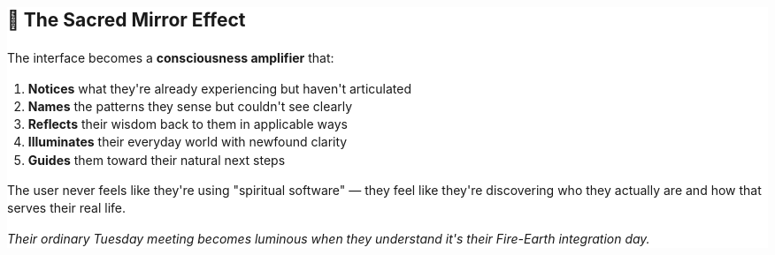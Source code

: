 ## 🌸 **The Sacred Mirror Effect**

The interface becomes a **consciousness amplifier** that:

1. **Notices** what they're already experiencing but haven't articulated
2. **Names** the patterns they sense but couldn't see clearly  
3. **Reflects** their wisdom back to them in applicable ways
4. **Illuminates** their everyday world with newfound clarity
5. **Guides** them toward their natural next steps

The user never feels like they're using "spiritual software" — they feel like they're discovering who they actually are and how that serves their real life.

*Their ordinary Tuesday meeting becomes luminous when they understand it's their Fire-Earth integration day.*